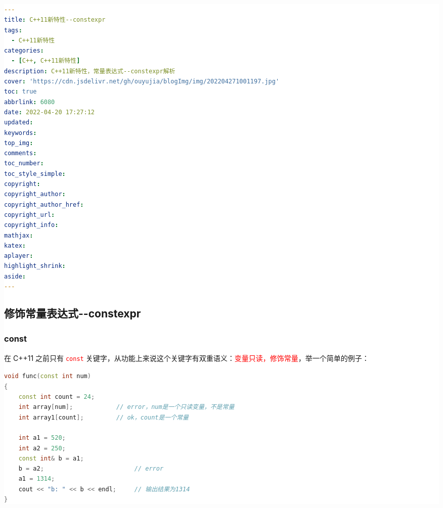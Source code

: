```yaml
---
title: C++11新特性--constexpr
tags:
  - C++11新特性
categories: 
  - [C++, C++11新特性]
description: C++11新特性，常量表达式--constexpr解析
cover: 'https://cdn.jsdelivr.net/gh/ouyujia/blogImg/img/202204271001197.jpg'
toc: true
abbrlink: 6080
date: 2022-04-20 17:27:12
updated:
keywords:
top_img:
comments:
toc_number:
toc_style_simple:
copyright:
copyright_author:
copyright_author_href:
copyright_url:
copyright_info:
mathjax:
katex:
aplayer:
highlight_shrink:
aside:
---
```


## 修饰常量表达式--constexpr

### const

在 C++11 之前只有 <font color='red'>`const`</font> 关键字，从功能上来说这个关键字有双重语义：<font color='red'>变量只读，修饰常量</font>，举一个简单的例子：

```C++
void func(const int num)
{
    const int count = 24;
    int array[num];            // error，num是一个只读变量，不是常量
    int array1[count];         // ok，count是一个常量

    int a1 = 520;
    int a2 = 250;
    const int& b = a1;
    b = a2;                         // error
    a1 = 1314;
    cout << "b: " << b << endl;     // 输出结果为1314
}
```
